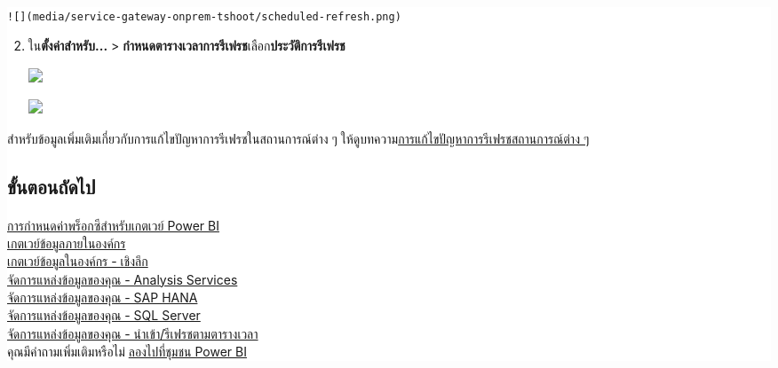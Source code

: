     ![](media/service-gateway-onprem-tshoot/scheduled-refresh.png)
2. ใน**ตั้งค่าสำหรับ...** &gt; **กำหนดตารางเวลาการรีเฟรช**เลือก**ประวัติการรีเฟรช**

    ![](media/service-gateway-onprem-tshoot/scheduled-refresh-2.png)

    ![](media/service-gateway-onprem-tshoot/refresh-history.png)

สำหรับข้อมูลเพิ่มเติมเกี่ยวกับการแก้ไขปัญหาการรีเฟรชในสถานการณ์ต่าง ๆ ให้ดูบทความ[การแก้ไขปัญหาการรีเฟรชสถานการณ์ต่าง ๆ](refresh-troubleshooting-refresh-scenarios.md)

## <a name="next-steps"></a>ขั้นตอนถัดไป
[การกำหนดค่าพร็อกซีสำหรับเกตเวย์ Power BI](service-gateway-proxy.md)  
[เกตเวย์ข้อมูลภายในองค์กร](service-gateway-onprem.md)  
[เกตเวย์ข้อมูลในองค์กร - เชิงลึก](service-gateway-onprem-indepth.md)  
[จัดการแหล่งข้อมูลของคุณ - Analysis Services](service-gateway-enterprise-manage-ssas.md)  
[จัดการแหล่งข้อมูลของคุณ - SAP HANA](service-gateway-enterprise-manage-sap.md)  
[จัดการแหล่งข้อมูลของคุณ - SQL Server](service-gateway-enterprise-manage-sql.md)  
[จัดการแหล่งข้อมูลของคุณ - นำเข้า/รีเฟรชตามตารางเวลา](service-gateway-enterprise-manage-scheduled-refresh.md)  
คุณมีคำถามเพิ่มเติมหรือไม่ [ลองไปที่ชุมชน Power BI](http://community.powerbi.com/)
